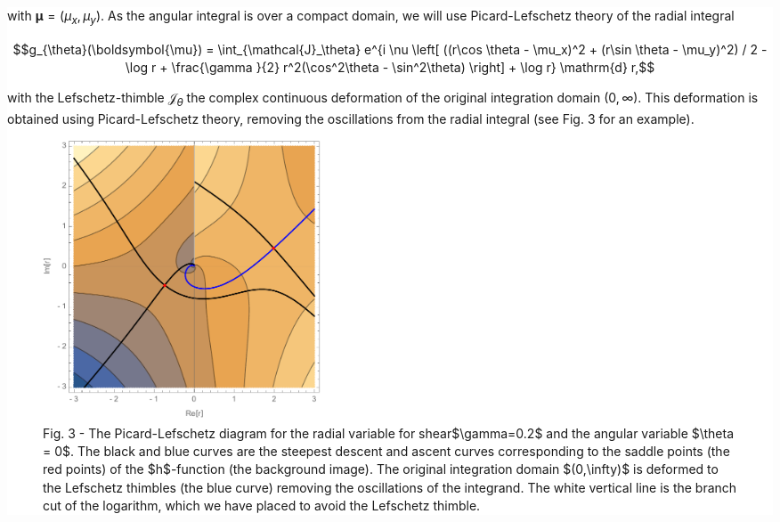 with $\boldsymbol{\mu} = (\mu_x,\mu_y)$. As the angular integral is over a compact domain, we will use Picard-Lefschetz theory of the radial integral

$$g_{\theta}(\boldsymbol{\mu}) = \int_{\mathcal{J}_\theta} e^{i \nu \left[ ((r\cos \theta - \mu_x)^2 + (r\sin \theta - \mu_y)^2) / 2 - \log r + \frac{\gamma }{2} r^2(\cos^2\theta - \sin^2\theta) \right] + \log r} \mathrm{d} r,$$

with the Lefschetz-thimble $\mathcal{J}_\theta$ the complex continuous deformation of the original integration domain $(0,\infty)$. This deformation is obtained using Picard-Lefschetz theory, removing the oscillations from the radial integral (see Fig. 3 for an example).

<figure>
<img src='figures_GL/PicardLefschetzDiagram.pdf' width = 40% />
<figcaption> Fig. 3 - The Picard-Lefschetz diagram for the radial variable for shear$\gamma=0.2$ and the angular variable $\theta = 0$. The black and blue curves are the steepest descent and ascent curves corresponding to the saddle points (the red points) of the $h$-function (the background image). The original integration domain $(0,\infty)$ is deformed to the Lefschetz thimbles (the blue curve) removing the oscillations of the integrand. The white vertical line is the branch cut of the logarithm, which we have placed to avoid the Lefschetz thimble.</figcaption>
</figure>
